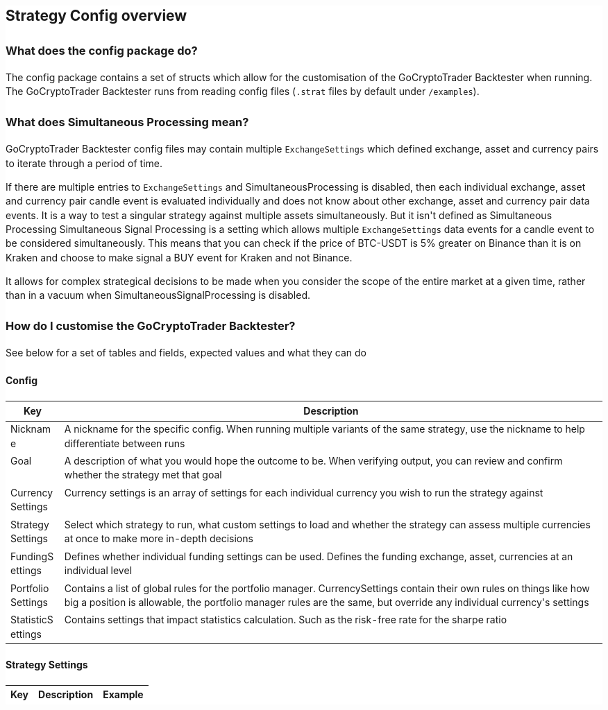 
## Strategy Config overview

### What does the config package do?
The config package contains a set of structs which allow for the customisation of the GoCryptoTrader Backtester when running.
The GoCryptoTrader Backtester runs from reading config files (`.strat` files by default under `/examples`).


### What does Simultaneous Processing mean?
GoCryptoTrader Backtester config files may contain multiple `ExchangeSettings` which defined exchange, asset and currency pairs to iterate through a period of time.

If there are multiple entries to `ExchangeSettings` and SimultaneousProcessing is disabled, then each individual exchange, asset and currency pair candle event is evaluated individually and does not know about other exchange, asset and currency pair data events. It is a way to test a singular strategy against multiple assets simultaneously. But it isn't defined as Simultaneous Processing
Simultaneous Signal Processing is a setting which allows multiple `ExchangeSettings` data events for a candle event to be considered simultaneously. This means that you can check if the price of BTC-USDT is 5% greater on Binance than it is on Kraken and choose to make signal a BUY event for Kraken and not Binance.

It allows for complex strategical decisions to be made when you consider the scope of the entire market at a given time, rather than in a vacuum when SimultaneousSignalProcessing is disabled.

### How do I customise the GoCryptoTrader Backtester?
See below for a set of tables and fields, expected values and what they can do

#### Config

| Key               | Description                                                                                                                                                                                                                                   |
|-------------------|-----------------------------------------------------------------------------------------------------------------------------------------------------------------------------------------------------------------------------------------------|
| Nickname          | A nickname for the specific config. When running multiple variants of the same strategy, use the nickname to help differentiate between runs                                                                                                  |
| Goal              | A description of what you would hope the outcome to be. When verifying output, you can review and confirm whether the strategy met that goal                                                                                                  |
| CurrencySettings  | Currency settings is an array of settings for each individual currency you wish to run the strategy against                                                                                                                                   |
| StrategySettings  | Select which strategy to run, what custom settings to load and whether the strategy can assess multiple currencies at once to make more in-depth decisions                                                                                    |
| FundingSettings   | Defines whether individual funding settings can be used. Defines the funding exchange, asset, currencies at an individual level                                                                                                               |
| PortfolioSettings | Contains a list of global rules for the portfolio manager. CurrencySettings contain their own rules on things like how big a position is allowable, the portfolio manager rules are the same, but override any individual currency's settings |
| StatisticSettings | Contains settings that impact statistics calculation. Such as the risk-free rate for the sharpe ratio                                                                                                                                         |


#### Strategy Settings

| Key                        | Description                                                                                                                                                                                                                                                                                                                                                                                                                                                                                                                                                                                                                    | Example                                                                   |
|----------------------------|--------------------------------------------------------------------------------------------------------------------------------------------------------------------------------------------------------------------------------------------------------------------------------------------------------------------------------------------------------------------------------------------------------------------------------------------------------------------------------------------------------------------------------------------------------------------------------------------------------------------------------|---------------------------------------------------------------------------|